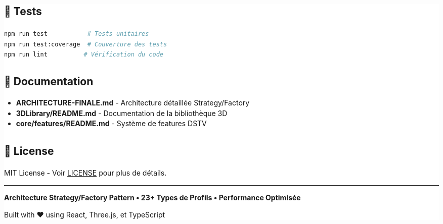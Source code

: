 ## 🧪 Tests

```bash
npm run test           # Tests unitaires
npm run test:coverage  # Couverture des tests
npm run lint          # Vérification du code
```

## 📄 Documentation

- **ARCHITECTURE-FINALE.md** - Architecture détaillée Strategy/Factory
- **3DLibrary/README.md** - Documentation de la bibliothèque 3D
- **core/features/README.md** - Système de features DSTV

## 📄 License

MIT License - Voir [LICENSE](LICENSE) pour plus de détails.

---

**Architecture Strategy/Factory Pattern • 23+ Types de Profils • Performance Optimisée**

Built with ❤️ using React, Three.js, et TypeScript
